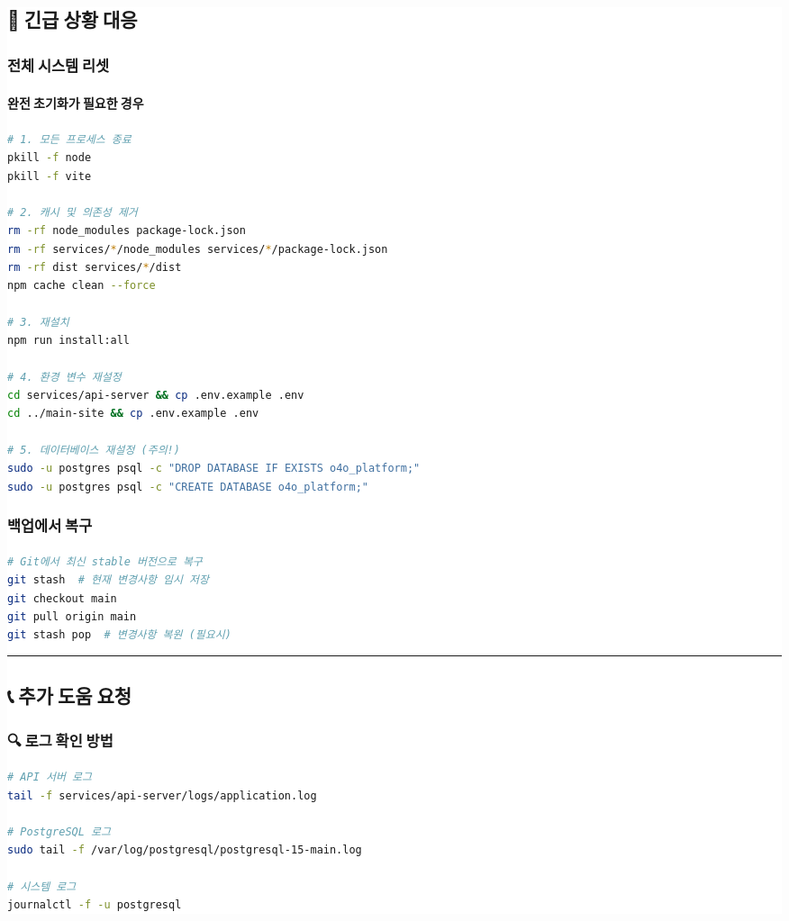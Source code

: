 
## 🚨 **긴급 상황 대응**

### **전체 시스템 리셋**

#### **완전 초기화가 필요한 경우**
```bash
# 1. 모든 프로세스 종료
pkill -f node
pkill -f vite

# 2. 캐시 및 의존성 제거
rm -rf node_modules package-lock.json
rm -rf services/*/node_modules services/*/package-lock.json
rm -rf dist services/*/dist
npm cache clean --force

# 3. 재설치
npm run install:all

# 4. 환경 변수 재설정
cd services/api-server && cp .env.example .env
cd ../main-site && cp .env.example .env

# 5. 데이터베이스 재설정 (주의!)
sudo -u postgres psql -c "DROP DATABASE IF EXISTS o4o_platform;"
sudo -u postgres psql -c "CREATE DATABASE o4o_platform;"
```

### **백업에서 복구**
```bash
# Git에서 최신 stable 버전으로 복구
git stash  # 현재 변경사항 임시 저장
git checkout main
git pull origin main
git stash pop  # 변경사항 복원 (필요시)
```

---

## 📞 **추가 도움 요청**

### **🔍 로그 확인 방법**
```bash
# API 서버 로그
tail -f services/api-server/logs/application.log

# PostgreSQL 로그
sudo tail -f /var/log/postgresql/postgresql-15-main.log

# 시스템 로그
journalctl -f -u postgresql
```
